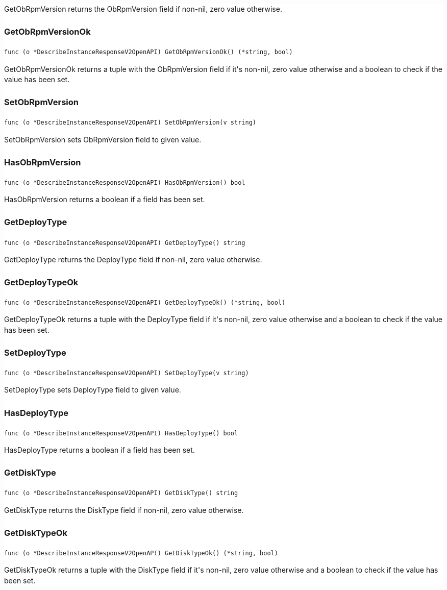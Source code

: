 GetObRpmVersion returns the ObRpmVersion field if non-nil, zero value otherwise.

### GetObRpmVersionOk

`func (o *DescribeInstanceResponseV2OpenAPI) GetObRpmVersionOk() (*string, bool)`

GetObRpmVersionOk returns a tuple with the ObRpmVersion field if it's non-nil, zero value otherwise
and a boolean to check if the value has been set.

### SetObRpmVersion

`func (o *DescribeInstanceResponseV2OpenAPI) SetObRpmVersion(v string)`

SetObRpmVersion sets ObRpmVersion field to given value.

### HasObRpmVersion

`func (o *DescribeInstanceResponseV2OpenAPI) HasObRpmVersion() bool`

HasObRpmVersion returns a boolean if a field has been set.

### GetDeployType

`func (o *DescribeInstanceResponseV2OpenAPI) GetDeployType() string`

GetDeployType returns the DeployType field if non-nil, zero value otherwise.

### GetDeployTypeOk

`func (o *DescribeInstanceResponseV2OpenAPI) GetDeployTypeOk() (*string, bool)`

GetDeployTypeOk returns a tuple with the DeployType field if it's non-nil, zero value otherwise
and a boolean to check if the value has been set.

### SetDeployType

`func (o *DescribeInstanceResponseV2OpenAPI) SetDeployType(v string)`

SetDeployType sets DeployType field to given value.

### HasDeployType

`func (o *DescribeInstanceResponseV2OpenAPI) HasDeployType() bool`

HasDeployType returns a boolean if a field has been set.

### GetDiskType

`func (o *DescribeInstanceResponseV2OpenAPI) GetDiskType() string`

GetDiskType returns the DiskType field if non-nil, zero value otherwise.

### GetDiskTypeOk

`func (o *DescribeInstanceResponseV2OpenAPI) GetDiskTypeOk() (*string, bool)`

GetDiskTypeOk returns a tuple with the DiskType field if it's non-nil, zero value otherwise
and a boolean to check if the value has been set.
